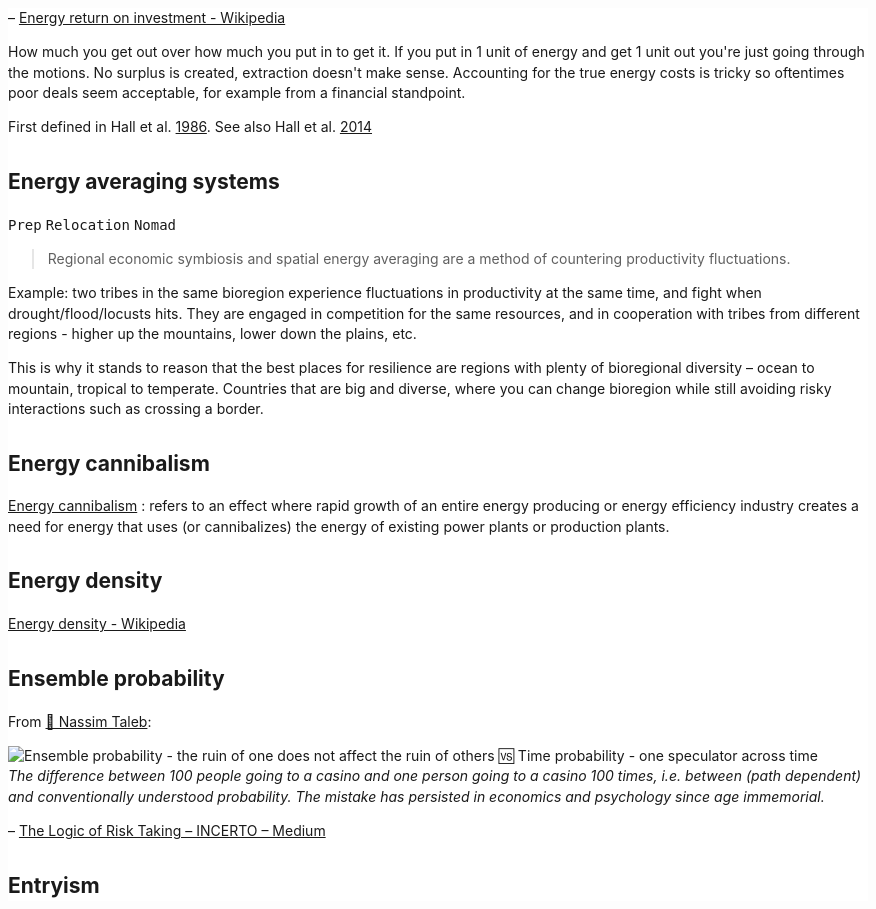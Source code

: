 – [Energy return on investment - Wikipedia](https://en.wikipedia.org/wiki/Energy_return_on_investment)

How much you get out over how much you put in to get it. If you put in 1 unit of energy and get 1 unit out you're just going through the motions. No surplus is created, extraction doesn't make sense. Accounting for the true energy costs is tricky so oftentimes poor deals seem acceptable, for example from a financial standpoint.

First defined in Hall et al. [1986](https://www.osti.gov/biblio/6400055). See also Hall et al. [2014](https://doi.org/10.1016/j.enpol.2013.05.049)

## Energy averaging systems

<kbd>Prep</kbd>
<kbd>Relocation</kbd>
<kbd>Nomad</kbd>

> Regional economic symbiosis and spatial energy averaging are a method of countering productivity fluctuations.

Example: two tribes in the same bioregion experience fluctuations in productivity at the same time, and fight when drought/flood/locusts hits. They are engaged in competition for the same resources, and in cooperation with tribes from different regions - higher up the mountains, lower down the plains, etc.

This is why it stands to reason that the best places for resilience are regions with plenty of bioregional diversity – ocean to mountain, tropical to temperate. Countries that are big and diverse, where you can change bioregion while still avoiding risky interactions such as crossing a border.

## Energy cannibalism

[Energy cannibalism](http://www.mse.mtu.edu/~pearce/Past.html#Energy_Cannibalism)
:   refers to an effect where rapid growth of an entire energy producing or energy efficiency industry creates a need for energy that uses (or cannibalizes) the energy of existing power plants or production plants.

## Energy density

[Energy density - Wikipedia](https://en.wikipedia.org/wiki/Energy_density)

## Ensemble probability

From [👤 Nassim Taleb](#nassim-taleb): 

![Ensemble probability - the ruin of one does not affect the ruin of others :vs: Time probability - one speculator across time](https://cdn-images-1.medium.com/max/600/1*DIdL2p9rvm1Am6zvRlMM5w.png)  
_The difference between 100 people going to a casino and one person going to a casino 100 times, i.e. between (path dependent) and conventionally understood probability. The mistake has persisted in economics and psychology since age immemorial._

– [The Logic of Risk Taking – INCERTO – Medium](https://medium.com/incerto/the-logic-of-risk-taking-107bf41029d3)

## Entryism
